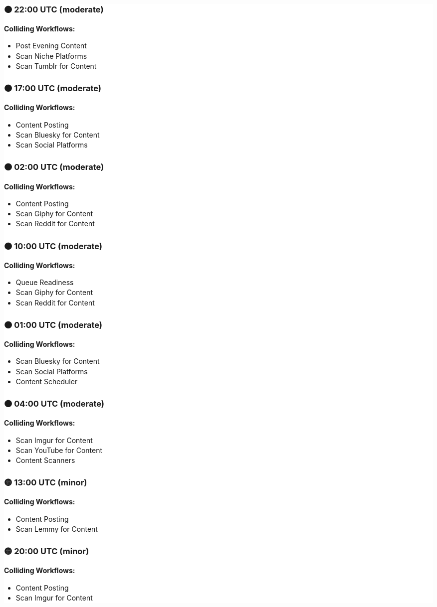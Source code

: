 ### 🟠 22:00 UTC (moderate)

**Colliding Workflows:**
- Post Evening Content
- Scan Niche Platforms
- Scan Tumblr for Content

### 🟠 17:00 UTC (moderate)

**Colliding Workflows:**
- Content Posting
- Scan Bluesky for Content
- Scan Social Platforms

### 🟠 02:00 UTC (moderate)

**Colliding Workflows:**
- Content Posting
- Scan Giphy for Content
- Scan Reddit for Content

### 🟠 10:00 UTC (moderate)

**Colliding Workflows:**
- Queue Readiness
- Scan Giphy for Content
- Scan Reddit for Content

### 🟠 01:00 UTC (moderate)

**Colliding Workflows:**
- Scan Bluesky for Content
- Scan Social Platforms
- Content Scheduler

### 🟠 04:00 UTC (moderate)

**Colliding Workflows:**
- Scan Imgur for Content
- Scan YouTube for Content
- Content Scanners

### 🟡 13:00 UTC (minor)

**Colliding Workflows:**
- Content Posting
- Scan Lemmy for Content

### 🟡 20:00 UTC (minor)

**Colliding Workflows:**
- Content Posting
- Scan Imgur for Content
